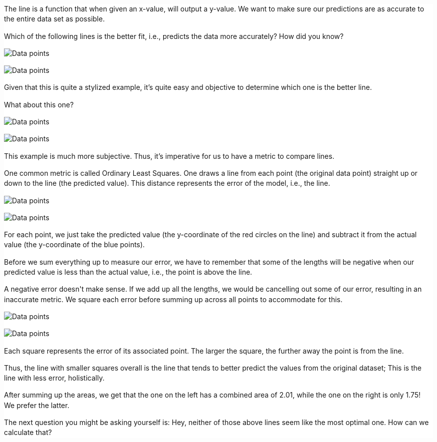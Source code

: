 The line is a function that when given an x-value, will output a y-value. We want to make sure our predictions are as accurate to the entire data set as possible.

Which of the following lines is the better fit, i.e., predicts the data more accurately? How did you know?

![Data points](/blogAssets/images/lr/sample-line-0-0.png)

![Data points](/blogAssets/images/lr/sample-line-0.32011133-0.77293936.png)

Given that this is quite a stylized example, it’s quite easy and objective to determine which one is the better line.

What about this one?

![Data points](/blogAssets/images/lr/sample-line-0.5-0.5.png)

![Data points](/blogAssets/images/lr/sample-line--0.2-1.2.png)

This example is much more subjective. Thus, it’s imperative for us to have a metric to compare lines.

One common metric is called Ordinary Least Squares. One draws a line from each point (the original data point) straight up or down to the line (the predicted value). This distance represents the error of the model, i.e., the line.

![Data points](/blogAssets/images/lr/sample-line-with-lines-0.5-0.5.png)

![Data points](/blogAssets/images/lr/sample-line-with-lines--0.2-1.2.png)

For each point, we just take the predicted value (the y-coordinate of the red circles on the line) and subtract it from the actual value (the y-coordinate of the blue points).

Before we sum everything up to measure our error, we have to remember that some of the lengths will be negative when our predicted value is less than the actual value, i.e., the point is above the line.

A negative error doesn't make sense. If we add up all the lengths, we would be cancelling out some of our error, resulting in an inaccurate metric. We square each error before summing up across all points to accommodate for this.

![Data points](/blogAssets/images/lr/sample-line-with-squares-0.5-0.5.png)

![Data points](/blogAssets/images/lr/sample-line-with-squares--0.2-1.2.png)

Each square represents the error of its associated point. The larger the square, the further away the point is from the line.

Thus, the line with smaller squares overall is the line that tends to better predict the values from the original dataset; This is the line with less error, holistically.

After summing up the areas, we get that the one on the left has a combined area of 2.01, while the one on the right is only 1.75! We prefer the latter.

The next question you might be asking yourself is: Hey, neither of those above lines seem like the most optimal one. How can we calculate that?
